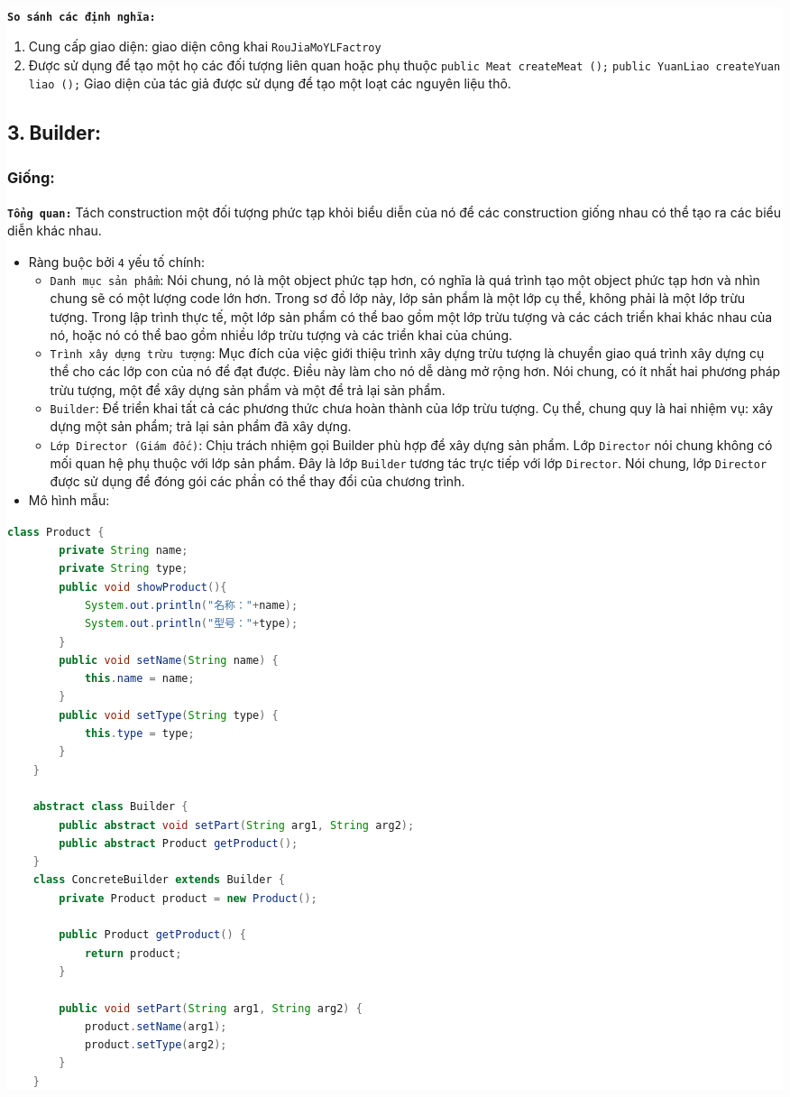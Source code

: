 **`So sánh các định nghĩa:`**

1. Cung cấp giao diện: giao diện công khai `RouJiaMoYLFactroy`
2. Được sử dụng để tạo một họ các đối tượng liên quan hoặc phụ thuộc `public Meat createMeat ();` `public YuanLiao createYuanliao ();` Giao diện của tác giả được sử dụng để tạo một loạt các nguyên liệu thô.

## 3. Builder:

### Giống:

**`Tổng quan:`** Tách construction một đối tượng phức tạp khỏi biểu diễn của nó để các construction giống nhau có thể tạo ra các biểu diễn khác nhau.

- Ràng buộc bởi `4` yếu tố chính:
  - `Danh mục sản phẩm`: Nói chung, nó là một object phức tạp hơn, có nghĩa là quá trình tạo một object phức tạp hơn và nhìn chung sẽ có một lượng code lớn hơn. Trong sơ đồ lớp này, lớp sản phẩm là một lớp cụ thể, không phải là một lớp trừu tượng. Trong lập trình thực tế, một lớp sản phẩm có thể bao gồm một lớp trừu tượng và các cách triển khai khác nhau của nó, hoặc nó có thể bao gồm nhiều lớp trừu tượng và các triển khai của chúng.
  - `Trình xây dựng trừu tượng`: Mục đích của việc giới thiệu trình xây dựng trừu tượng là chuyển giao quá trình xây dựng cụ thể cho các lớp con của nó để đạt được. Điều này làm cho nó dễ dàng mở rộng hơn. Nói chung, có ít nhất hai phương pháp trừu tượng, một để xây dựng sản phẩm và một để trả lại sản phẩm.
  - `Builder`: Để triển khai tất cả các phương thức chưa hoàn thành của lớp trừu tượng. Cụ thể, chung quy là hai nhiệm vụ: xây dựng một sản phẩm; trả lại sản phẩm đã xây dựng.
  - `Lớp Director (Giám đốc)`: Chịu trách nhiệm gọi Builder phù hợp để xây dựng sản phẩm. Lớp `Director` nói chung không có mối quan hệ phụ thuộc với lớp sản phẩm. Đây là lớp `Builder` tương tác trực tiếp với lớp `Director`. Nói chung, lớp `Director` được sử dụng để đóng gói các phần có thể thay đổi của chương trình.
- Mô hình mẫu:

```java
class Product {
        private String name;
        private String type;
        public void showProduct(){
            System.out.println("名称："+name);
            System.out.println("型号："+type);
        }
        public void setName(String name) {
            this.name = name;
        }
        public void setType(String type) {
            this.type = type;
        }
    }

    abstract class Builder {
        public abstract void setPart(String arg1, String arg2);
        public abstract Product getProduct();
    }
    class ConcreteBuilder extends Builder {
        private Product product = new Product();

        public Product getProduct() {
            return product;
        }

        public void setPart(String arg1, String arg2) {
            product.setName(arg1);
            product.setType(arg2);
        }
    }

```